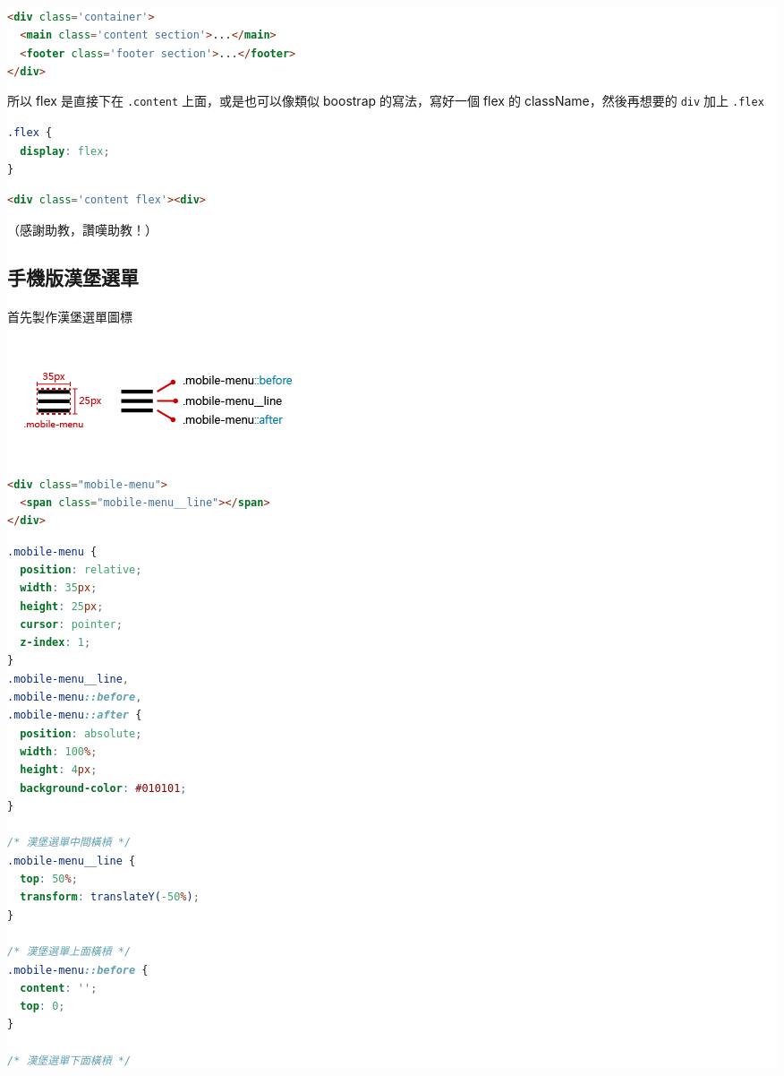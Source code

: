 ```html
<div class='container'>
  <main class='content section'>...</main>
  <footer class='footer section'>...</footer>
</div> 
```

所以 flex 是直接下在 `.content` 上面，或是也可以像類似 boostrap 的寫法，寫好一個 flex  的 className，然後再想要的 `div` 加上 `.flex`

```css
.flex {
  display: flex;
}
```
```html
<div class='content flex'><div> 
```

（感謝助教，讚嘆助教！）

## 手機版漢堡選單
首先製作漢堡選單圖標

![](https://github.com/Lidemy/mentor-program-4th-milyzoo/blob/master/homeworks/week6/note-images/menu-icon.png?raw=true)

```html
<div class="mobile-menu">
  <span class="mobile-menu__line"></span>
</div>
```
```css
.mobile-menu {
  position: relative;
  width: 35px;
  height: 25px;
  cursor: pointer;
  z-index: 1;
}
.mobile-menu__line,
.mobile-menu::before,
.mobile-menu::after {
  position: absolute;
  width: 100%;
  height: 4px;
  background-color: #010101;
}

/* 漢堡選單中間橫槓 */
.mobile-menu__line {
  top: 50%;
  transform: translateY(-50%);
}

/* 漢堡選單上面橫槓 */
.mobile-menu::before {
  content: '';
  top: 0;
}

/* 漢堡選單下面橫槓 */
```